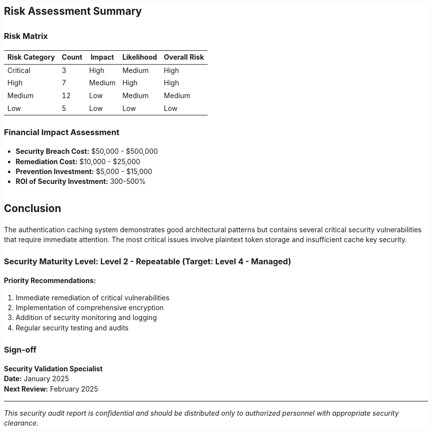 ## Risk Assessment Summary

### Risk Matrix

| Risk Category | Count | Impact | Likelihood | Overall Risk |
|---|---|---|---|---|
| Critical | 3 | High | Medium | High |
| High | 7 | Medium | High | High |
| Medium | 12 | Low | Medium | Medium |
| Low | 5 | Low | Low | Low |

### Financial Impact Assessment

- **Security Breach Cost:** $50,000 - $500,000
- **Remediation Cost:** $10,000 - $25,000
- **Prevention Investment:** $5,000 - $15,000
- **ROI of Security Investment:** 300-500%

## Conclusion

The authentication caching system demonstrates good architectural patterns but contains several critical security vulnerabilities that require immediate attention. The most critical issues involve plaintext token storage and insufficient cache key security.

### Security Maturity Level: **Level 2 - Repeatable** (Target: Level 4 - Managed)

**Priority Recommendations:**
1. Immediate remediation of critical vulnerabilities
2. Implementation of comprehensive encryption
3. Addition of security monitoring and logging
4. Regular security testing and audits

### Sign-off

**Security Validation Specialist**  
**Date:** January 2025  
**Next Review:** February 2025

---

*This security audit report is confidential and should be distributed only to authorized personnel with appropriate security clearance.*